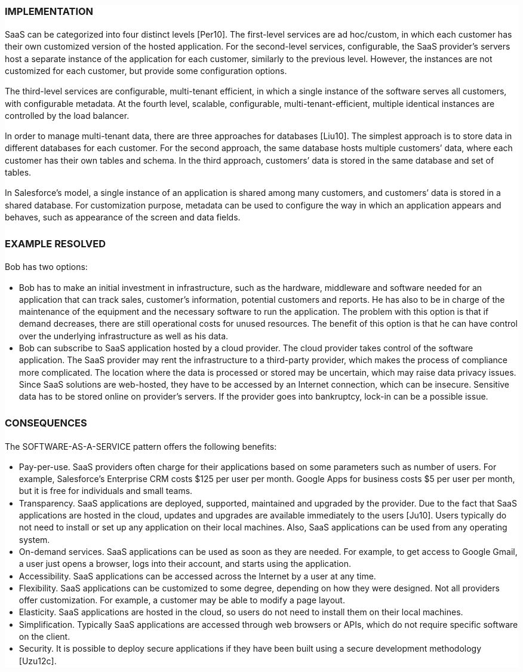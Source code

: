 ### IMPLEMENTATION

SaaS can be categorized into four distinct levels [Per10]. The first-level services are ad hoc/custom, in which each customer has their own customized version of the hosted application. For the second-level services, configurable, the SaaS provider’s servers host a separate instance of the application for each customer, similarly to the previous level. However, the instances are not customized for each customer, but provide some configuration options.

The third-level services are configurable, multi-tenant efficient, in which a single instance of the software serves all customers, with configurable metadata. At the fourth level, scalable, configurable, multi-tenant-efficient, multiple identical instances are controlled by the load balancer.

In order to manage multi-tenant data, there are three approaches for databases [Liu10]. The simplest approach is to store data in different databases for each customer. For the second approach, the same database hosts multiple customers’ data, where each customer has their own tables and schema. In the third approach, customers’ data is stored in the same database and set of tables.

In Salesforce’s model, a single instance of an application is shared among many customers, and customers’ data is stored in a shared database. For customization purpose, metadata can be used to configure the way in which an application appears and behaves, such as appearance of the screen and data fields.

### EXAMPLE RESOLVED

Bob has two options:

- Bob has to make an initial investment in infrastructure, such as the hardware, middleware and software needed for an application that can track sales, customer’s information, potential customers and reports. He has also to be in charge of the maintenance of the equipment and the necessary software to run the application. The problem with this option is that if demand decreases, there are still operational costs for unused resources. The benefit of this option is that he can have control over the underlying infrastructure as well as his data.
- Bob can subscribe to SaaS application hosted by a cloud provider. The cloud provider takes control of the software application. The SaaS provider may rent the infrastructure to a third-party provider, which makes the process of compliance more complicated. The location where the data is processed or stored may be uncertain, which may raise data privacy issues. Since SaaS solutions are web-hosted, they have to be accessed by an Internet connection, which can be insecure. Sensitive data has to be stored online on provider’s servers. If the provider goes into bankruptcy, lock-in can be a possible issue.

### CONSEQUENCES

The SOFTWARE-AS-A-SERVICE pattern offers the following benefits:

- Pay-per-use. SaaS providers often charge for their applications based on some parameters such as number of users. For example, Salesforce’s Enterprise CRM costs $125 per user per month. Google Apps for business costs $5 per user per month, but it is free for individuals and small teams.
- Transparency. SaaS applications are deployed, supported, maintained and upgraded by the provider. Due to the fact that SaaS applications are hosted in the cloud, updates and upgrades are available immediately to the users [Ju10]. Users typically do not need to install or set up any application on their local machines. Also, SaaS applications can be used from any operating system.
- On-demand services. SaaS applications can be used as soon as they are needed. For example, to get access to Google Gmail, a user just opens a browser, logs into their account, and starts using the application.
- Accessibility. SaaS applications can be accessed across the Internet by a user at any time.
- Flexibility. SaaS applications can be customized to some degree, depending on how they were designed. Not all providers offer customization. For example, a customer may be able to modify a page layout.
- Elasticity. SaaS applications are hosted in the cloud, so users do not need to install them on their local machines.
- Simplification. Typically SaaS applications are accessed through web browsers or APIs, which do not require specific software on the client.
- Security. It is possible to deploy secure applications if they have been built using a secure development methodology [Uzu12c].
